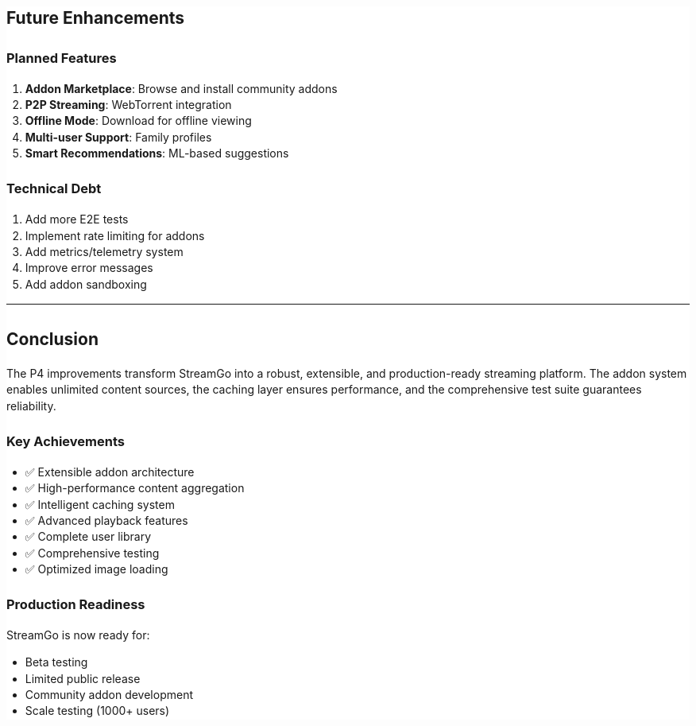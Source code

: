 
## Future Enhancements

### Planned Features
1. **Addon Marketplace**: Browse and install community addons
2. **P2P Streaming**: WebTorrent integration
3. **Offline Mode**: Download for offline viewing
4. **Multi-user Support**: Family profiles
5. **Smart Recommendations**: ML-based suggestions

### Technical Debt
1. Add more E2E tests
2. Implement rate limiting for addons
3. Add metrics/telemetry system
4. Improve error messages
5. Add addon sandboxing

---

## Conclusion

The P4 improvements transform StreamGo into a robust, extensible, and production-ready streaming platform. The addon system enables unlimited content sources, the caching layer ensures performance, and the comprehensive test suite guarantees reliability.

### Key Achievements
- ✅ Extensible addon architecture
- ✅ High-performance content aggregation
- ✅ Intelligent caching system
- ✅ Advanced playback features
- ✅ Complete user library
- ✅ Comprehensive testing
- ✅ Optimized image loading

### Production Readiness
StreamGo is now ready for:
- Beta testing
- Limited public release
- Community addon development
- Scale testing (1000+ users)
